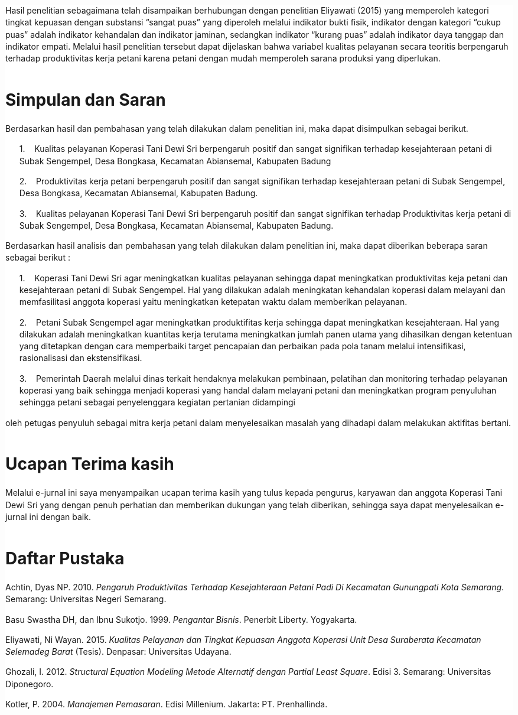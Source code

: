 <p><span class="font3">Hasil penelitian sebagaimana telah disampaikan berhubungan dengan penelitian Eliyawati (2015) yang memperoleh kategori tingkat kepuasan dengan substansi “sangat puas” yang diperoleh melalui indikator bukti fisik, indikator dengan kategori “cukup puas” adalah indikator kehandalan dan indikator jaminan, sedangkan indikator “kurang puas” adalah indikator daya tanggap dan indikator empati. Melalui hasil penelitian tersebut dapat dijelaskan bahwa variabel kualitas pelayanan secara teoritis berpengaruh terhadap produktivitas kerja petani karena petani dengan mudah memperoleh sarana produksi yang diperlukan.</span></p>
<h1><a name="bookmark26"></a><span class="font3" style="font-weight:bold;"><a name="bookmark27"></a>Simpulan dan Saran</span></h1>
<p><span class="font3">Berdasarkan hasil dan pembahasan yang telah dilakukan dalam penelitian ini, maka dapat disimpulkan sebagai berikut.</span></p>
<ul style="list-style:none;"><li>
<p><span class="font3">1. &nbsp;&nbsp;&nbsp;Kualitas pelayanan Koperasi Tani Dewi Sri berpengaruh positif dan sangat signifikan terhadap kesejahteraan petani di Subak Sengempel, Desa Bongkasa, Kecamatan Abiansemal, Kabupaten Badung</span></p></li>
<li>
<p><span class="font3">2. &nbsp;&nbsp;&nbsp;Produktivitas kerja petani berpengaruh positif dan sangat signifikan terhadap kesejahteraan petani di Subak Sengempel, Desa Bongkasa, Kecamatan Abiansemal, Kabupaten Badung.</span></p></li>
<li>
<p><span class="font3">3. &nbsp;&nbsp;&nbsp;Kualitas pelayanan Koperasi Tani Dewi Sri berpengaruh positif dan sangat signifikan terhadap Produktivitas kerja petani di Subak Sengempel, Desa Bongkasa, Kecamatan Abiansemal, Kabupaten Badung.</span></p></li></ul>
<p><span class="font3">Berdasarkan hasil analisis dan pembahasan yang telah dilakukan dalam penelitian ini, maka dapat diberikan beberapa saran sebagai berikut :</span></p>
<ul style="list-style:none;"><li>
<p><span class="font3">1. &nbsp;&nbsp;&nbsp;Koperasi Tani Dewi Sri agar meningkatkan kualitas pelayanan sehingga dapat meningkatkan produktivitas keja petani dan kesejahteraan petani di Subak Sengempel. Hal yang dilakukan adalah meningkatan kehandalan koperasi dalam melayani dan memfasilitasi anggota koperasi yaitu meningkatkan ketepatan waktu dalam memberikan pelayanan.</span></p></li>
<li>
<p><span class="font3">2. &nbsp;&nbsp;&nbsp;Petani Subak Sengempel agar meningkatkan produktifitas kerja sehingga dapat meningkatkan kesejahteraan. Hal yang dilakukan adalah meningkatkan kuantitas kerja terutama meningkatkan jumlah panen utama yang dihasilkan dengan ketentuan yang ditetapkan dengan cara memperbaiki target pencapaian dan perbaikan pada pola tanam melalui intensifikasi, rasionalisasi dan ekstensifikasi.</span></p></li>
<li>
<p><span class="font3">3. &nbsp;&nbsp;&nbsp;Pemerintah Daerah melalui dinas terkait hendaknya melakukan pembinaan, pelatihan dan monitoring terhadap pelayanan koperasi yang baik sehingga menjadi koperasi yang handal dalam melayani petani dan meningkatkan program penyuluhan sehingga petani sebagai penyelenggara kegiatan pertanian didampingi</span></p></li></ul>
<p><span class="font3">oleh petugas penyuluh sebagai mitra kerja petani dalam menyelesaikan masalah yang dihadapi dalam melakukan aktifitas bertani.</span></p>
<h1><a name="bookmark28"></a><span class="font3" style="font-weight:bold;"><a name="bookmark29"></a>Ucapan Terima kasih</span></h1>
<p><span class="font3">Melalui e-jurnal ini saya menyampaikan ucapan terima kasih yang tulus kepada pengurus, karyawan dan anggota Koperasi Tani Dewi Sri yang dengan penuh perhatian dan memberikan dukungan yang telah diberikan, sehingga saya dapat menyelesaikan e-jurnal ini dengan baik.</span></p>
<h1><a name="bookmark30"></a><span class="font3" style="font-weight:bold;"><a name="bookmark31"></a>Daftar Pustaka</span></h1>
<p><span class="font3">Achtin, Dyas NP. 2010. </span><span class="font3" style="font-style:italic;">Pengaruh Produktivitas Terhadap Kesejahteraan Petani Padi Di Kecamatan Gunungpati Kota Semarang</span><span class="font3">. Semarang: Universitas Negeri Semarang.</span></p>
<p><span class="font3">Basu Swastha DH, dan Ibnu Sukotjo. 1999. </span><span class="font3" style="font-style:italic;">Pengantar Bisnis</span><span class="font3">. Penerbit Liberty. Yogyakarta.</span></p>
<p><span class="font3">Eliyawati, Ni Wayan. 2015. </span><span class="font3" style="font-style:italic;">Kualitas Pelayanan dan Tingkat Kepuasan Anggota Koperasi Unit Desa Suraberata Kecamatan Selemadeg Barat</span><span class="font3"> (Tesis). Denpasar: Universitas Udayana.</span></p>
<p><span class="font3">Ghozali, I. 2012. </span><span class="font3" style="font-style:italic;">Structural Equation Modeling Metode Alternatif dengan Partial Least Square</span><span class="font3">. Edisi 3. Semarang: Universitas Diponegoro.</span></p>
<p><span class="font3">Kotler, P. 2004. </span><span class="font3" style="font-style:italic;">Manajemen Pemasaran</span><span class="font3">. Edisi Millenium. Jakarta: PT. Prenhallinda.</span></p>